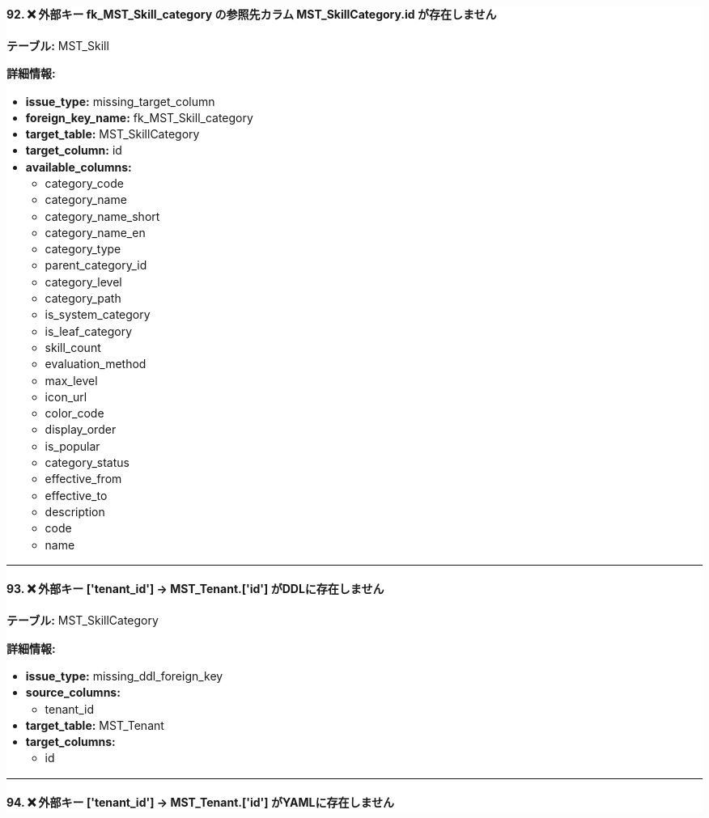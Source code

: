 
#### 92. ❌ 外部キー fk_MST_Skill_category の参照先カラム MST_SkillCategory.id が存在しません

**テーブル:** MST_Skill

**詳細情報:**
- **issue_type:** missing_target_column
- **foreign_key_name:** fk_MST_Skill_category
- **target_table:** MST_SkillCategory
- **target_column:** id
- **available_columns:**
  - category_code
  - category_name
  - category_name_short
  - category_name_en
  - category_type
  - parent_category_id
  - category_level
  - category_path
  - is_system_category
  - is_leaf_category
  - skill_count
  - evaluation_method
  - max_level
  - icon_url
  - color_code
  - display_order
  - is_popular
  - category_status
  - effective_from
  - effective_to
  - description
  - code
  - name

---

#### 93. ❌ 外部キー ['tenant_id'] -> MST_Tenant.['id'] がDDLに存在しません

**テーブル:** MST_SkillCategory

**詳細情報:**
- **issue_type:** missing_ddl_foreign_key
- **source_columns:**
  - tenant_id
- **target_table:** MST_Tenant
- **target_columns:**
  - id

---

#### 94. ❌ 外部キー ['tenant_id'] -> MST_Tenant.['id'] がYAMLに存在しません
